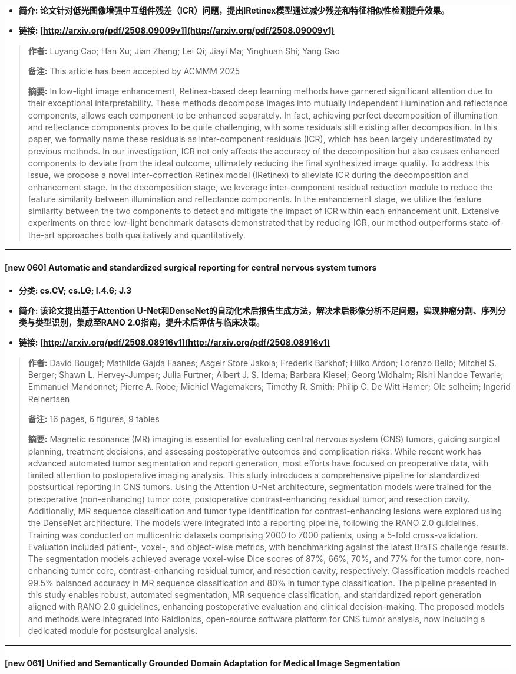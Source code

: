- **简介: 论文针对低光图像增强中互组件残差（ICR）问题，提出IRetinex模型通过减少残差和特征相似性检测提升效果。**

- **链接: [http://arxiv.org/pdf/2508.09009v1](http://arxiv.org/pdf/2508.09009v1)**

> **作者:** Luyang Cao; Han Xu; Jian Zhang; Lei Qi; Jiayi Ma; Yinghuan Shi; Yang Gao
>
> **备注:** This article has been accepted by ACMMM 2025
>
> **摘要:** In low-light image enhancement, Retinex-based deep learning methods have garnered significant attention due to their exceptional interpretability. These methods decompose images into mutually independent illumination and reflectance components, allows each component to be enhanced separately. In fact, achieving perfect decomposition of illumination and reflectance components proves to be quite challenging, with some residuals still existing after decomposition. In this paper, we formally name these residuals as inter-component residuals (ICR), which has been largely underestimated by previous methods. In our investigation, ICR not only affects the accuracy of the decomposition but also causes enhanced components to deviate from the ideal outcome, ultimately reducing the final synthesized image quality. To address this issue, we propose a novel Inter-correction Retinex model (IRetinex) to alleviate ICR during the decomposition and enhancement stage. In the decomposition stage, we leverage inter-component residual reduction module to reduce the feature similarity between illumination and reflectance components. In the enhancement stage, we utilize the feature similarity between the two components to detect and mitigate the impact of ICR within each enhancement unit. Extensive experiments on three low-light benchmark datasets demonstrated that by reducing ICR, our method outperforms state-of-the-art approaches both qualitatively and quantitatively.
>
---
#### [new 060] Automatic and standardized surgical reporting for central nervous system tumors
- **分类: cs.CV; cs.LG; I.4.6; J.3**

- **简介: 该论文提出基于Attention U-Net和DenseNet的自动化术后报告生成方法，解决术后影像分析不足问题，实现肿瘤分割、序列分类与类型识别，集成至RANO 2.0指南，提升术后评估与临床决策。**

- **链接: [http://arxiv.org/pdf/2508.08916v1](http://arxiv.org/pdf/2508.08916v1)**

> **作者:** David Bouget; Mathilde Gajda Faanes; Asgeir Store Jakola; Frederik Barkhof; Hilko Ardon; Lorenzo Bello; Mitchel S. Berger; Shawn L. Hervey-Jumper; Julia Furtner; Albert J. S. Idema; Barbara Kiesel; Georg Widhalm; Rishi Nandoe Tewarie; Emmanuel Mandonnet; Pierre A. Robe; Michiel Wagemakers; Timothy R. Smith; Philip C. De Witt Hamer; Ole solheim; Ingerid Reinertsen
>
> **备注:** 16 pages, 6 figures, 9 tables
>
> **摘要:** Magnetic resonance (MR) imaging is essential for evaluating central nervous system (CNS) tumors, guiding surgical planning, treatment decisions, and assessing postoperative outcomes and complication risks. While recent work has advanced automated tumor segmentation and report generation, most efforts have focused on preoperative data, with limited attention to postoperative imaging analysis. This study introduces a comprehensive pipeline for standardized postsurtical reporting in CNS tumors. Using the Attention U-Net architecture, segmentation models were trained for the preoperative (non-enhancing) tumor core, postoperative contrast-enhancing residual tumor, and resection cavity. Additionally, MR sequence classification and tumor type identification for contrast-enhancing lesions were explored using the DenseNet architecture. The models were integrated into a reporting pipeline, following the RANO 2.0 guidelines. Training was conducted on multicentric datasets comprising 2000 to 7000 patients, using a 5-fold cross-validation. Evaluation included patient-, voxel-, and object-wise metrics, with benchmarking against the latest BraTS challenge results. The segmentation models achieved average voxel-wise Dice scores of 87%, 66%, 70%, and 77% for the tumor core, non-enhancing tumor core, contrast-enhancing residual tumor, and resection cavity, respectively. Classification models reached 99.5% balanced accuracy in MR sequence classification and 80% in tumor type classification. The pipeline presented in this study enables robust, automated segmentation, MR sequence classification, and standardized report generation aligned with RANO 2.0 guidelines, enhancing postoperative evaluation and clinical decision-making. The proposed models and methods were integrated into Raidionics, open-source software platform for CNS tumor analysis, now including a dedicated module for postsurgical analysis.
>
---
#### [new 061] Unified and Semantically Grounded Domain Adaptation for Medical Image Segmentation